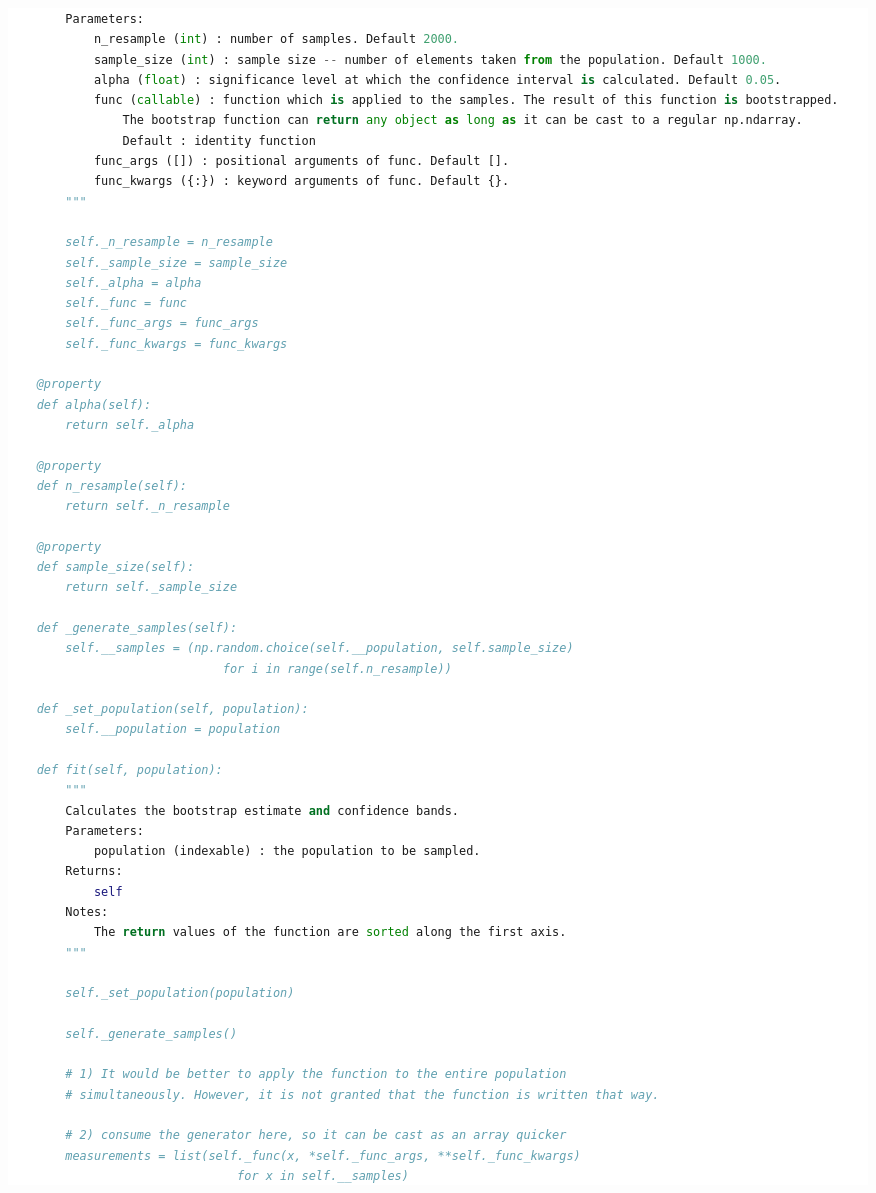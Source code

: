 ```python
        Parameters:
            n_resample (int) : number of samples. Default 2000.
            sample_size (int) : sample size -- number of elements taken from the population. Default 1000.
            alpha (float) : significance level at which the confidence interval is calculated. Default 0.05.
            func (callable) : function which is applied to the samples. The result of this function is bootstrapped.
                The bootstrap function can return any object as long as it can be cast to a regular np.ndarray.
                Default : identity function
            func_args ([]) : positional arguments of func. Default [].
            func_kwargs ({:}) : keyword arguments of func. Default {}.
        """
        
        self._n_resample = n_resample
        self._sample_size = sample_size
        self._alpha = alpha
        self._func = func
        self._func_args = func_args
        self._func_kwargs = func_kwargs
    
    @property
    def alpha(self):
        return self._alpha
    
    @property
    def n_resample(self):
        return self._n_resample
    
    @property
    def sample_size(self):
        return self._sample_size
    
    def _generate_samples(self):
        self.__samples = (np.random.choice(self.__population, self.sample_size) 
                              for i in range(self.n_resample))
    
    def _set_population(self, population):
        self.__population = population
            
    def fit(self, population):
        """
        Calculates the bootstrap estimate and confidence bands. 
        Parameters:
            population (indexable) : the population to be sampled.
        Returns:
            self
        Notes:
            The return values of the function are sorted along the first axis.
        """
    
        self._set_population(population)
        
        self._generate_samples()
    
        # 1) It would be better to apply the function to the entire population
        # simultaneously. However, it is not granted that the function is written that way.
        
        # 2) consume the generator here, so it can be cast as an array quicker
        measurements = list(self._func(x, *self._func_args, **self._func_kwargs) 
                                for x in self.__samples)

```